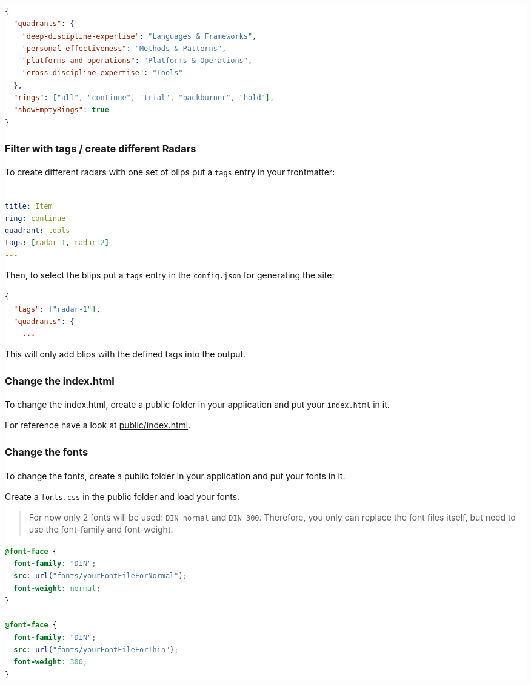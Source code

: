 ```json
{
  "quadrants": {
    "deep-discipline-expertise": "Languages & Frameworks",
    "personal-effectiveness": "Methods & Patterns",
    "platforms-and-operations": "Platforms & Operations",
    "cross-discipline-expertise": "Tools"
  },
  "rings": ["all", "continue", "trial", "backburner", "hold"],
  "showEmptyRings": true
}
```

### Filter with tags / create different Radars

To create different radars with one set of blips put a `tags` entry in your frontmatter:

```yaml
---
title: Item
ring: continue
quadrant: tools
tags: [radar-1, radar-2]
---
```

Then, to select the blips put a `tags` entry in the `config.json` for generating the site:

```json
{
  "tags": ["radar-1"],
  "quadrants": {
    ...
```

This will only add blips with the defined tags into the output.

### Change the index.html

To change the index.html, create a public folder in your application and put your `index.html` in it.

For reference have a look at [public/index.html](./public/index.html).

### Change the fonts

To change the fonts, create a public folder in your application and put your fonts in it.

Create a `fonts.css` in the public folder and load your fonts.

> For now only 2 fonts will be used: `DIN normal` and `DIN 300`.
> Therefore, you only can replace the font files itself, but need to use the font-family and font-weight.

```css
@font-face {
  font-family: "DIN";
  src: url("fonts/yourFontFileForNormal");
  font-weight: normal;
}

@font-face {
  font-family: "DIN";
  src: url("fonts/yourFontFileForThin");
  font-weight: 300;
}
```
